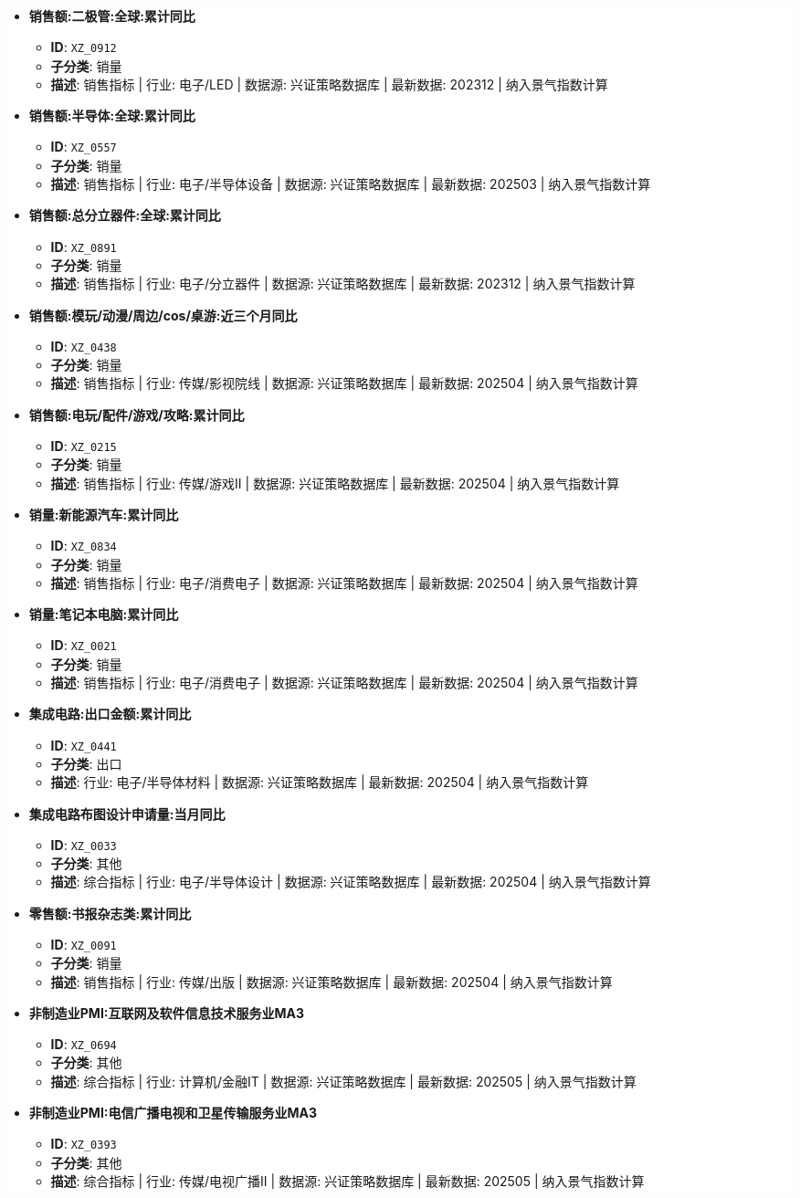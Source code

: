 - **销售额:二极管:全球:累计同比**
  - **ID**: `XZ_0912`
  - **子分类**: 销量
  - **描述**: 销售指标 | 行业: 电子/LED | 数据源: 兴证策略数据库 | 最新数据: 202312 | 纳入景气指数计算

- **销售额:半导体:全球:累计同比**
  - **ID**: `XZ_0557`
  - **子分类**: 销量
  - **描述**: 销售指标 | 行业: 电子/半导体设备 | 数据源: 兴证策略数据库 | 最新数据: 202503 | 纳入景气指数计算

- **销售额:总分立器件:全球:累计同比**
  - **ID**: `XZ_0891`
  - **子分类**: 销量
  - **描述**: 销售指标 | 行业: 电子/分立器件 | 数据源: 兴证策略数据库 | 最新数据: 202312 | 纳入景气指数计算

- **销售额:模玩/动漫/周边/cos/桌游:近三个月同比**
  - **ID**: `XZ_0438`
  - **子分类**: 销量
  - **描述**: 销售指标 | 行业: 传媒/影视院线 | 数据源: 兴证策略数据库 | 最新数据: 202504 | 纳入景气指数计算

- **销售额:电玩/配件/游戏/攻略:累计同比**
  - **ID**: `XZ_0215`
  - **子分类**: 销量
  - **描述**: 销售指标 | 行业: 传媒/游戏Ⅱ | 数据源: 兴证策略数据库 | 最新数据: 202504 | 纳入景气指数计算

- **销量:新能源汽车:累计同比**
  - **ID**: `XZ_0834`
  - **子分类**: 销量
  - **描述**: 销售指标 | 行业: 电子/消费电子 | 数据源: 兴证策略数据库 | 最新数据: 202504 | 纳入景气指数计算

- **销量:笔记本电脑:累计同比**
  - **ID**: `XZ_0021`
  - **子分类**: 销量
  - **描述**: 销售指标 | 行业: 电子/消费电子 | 数据源: 兴证策略数据库 | 最新数据: 202504 | 纳入景气指数计算

- **集成电路:出口金额:累计同比**
  - **ID**: `XZ_0441`
  - **子分类**: 出口
  - **描述**: 行业: 电子/半导体材料 | 数据源: 兴证策略数据库 | 最新数据: 202504 | 纳入景气指数计算

- **集成电路布图设计申请量:当月同比**
  - **ID**: `XZ_0033`
  - **子分类**: 其他
  - **描述**: 综合指标 | 行业: 电子/半导体设计 | 数据源: 兴证策略数据库 | 最新数据: 202504 | 纳入景气指数计算

- **零售额:书报杂志类:累计同比**
  - **ID**: `XZ_0091`
  - **子分类**: 销量
  - **描述**: 销售指标 | 行业: 传媒/出版 | 数据源: 兴证策略数据库 | 最新数据: 202504 | 纳入景气指数计算

- **非制造业PMI:互联网及软件信息技术服务业MA3**
  - **ID**: `XZ_0694`
  - **子分类**: 其他
  - **描述**: 综合指标 | 行业: 计算机/金融IT | 数据源: 兴证策略数据库 | 最新数据: 202505 | 纳入景气指数计算

- **非制造业PMI:电信广播电视和卫星传输服务业MA3**
  - **ID**: `XZ_0393`
  - **子分类**: 其他
  - **描述**: 综合指标 | 行业: 传媒/电视广播Ⅱ | 数据源: 兴证策略数据库 | 最新数据: 202505 | 纳入景气指数计算
